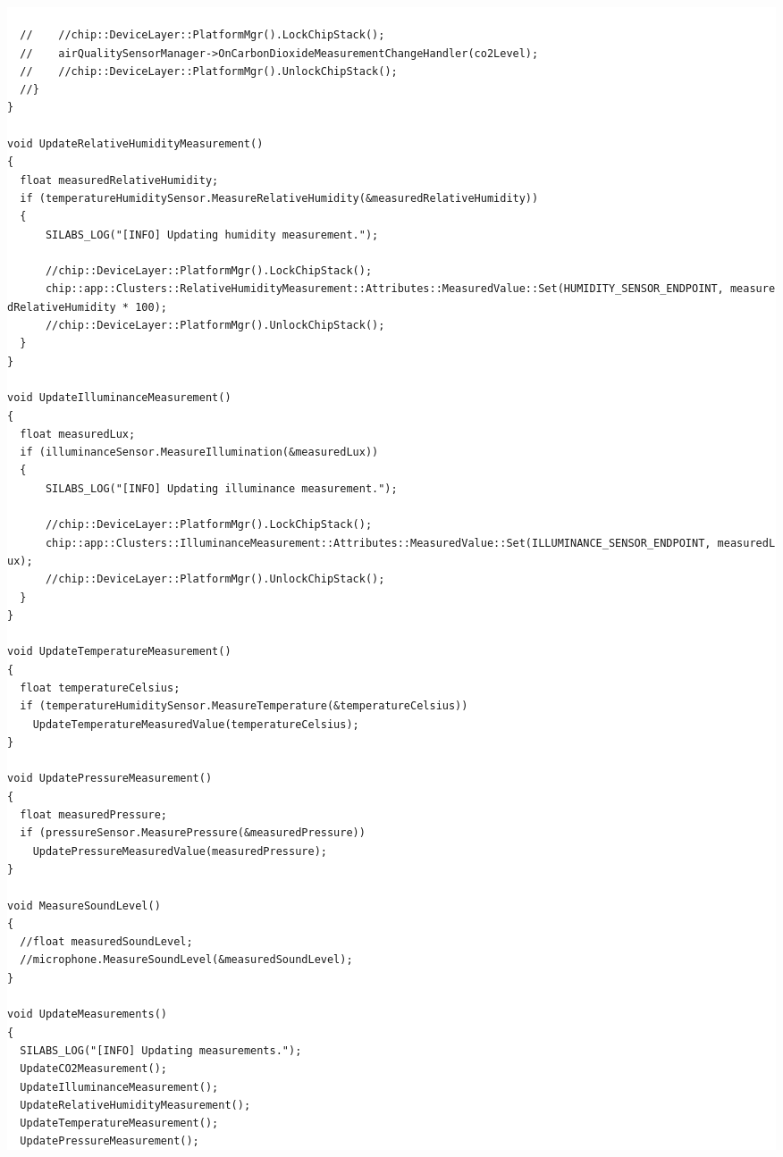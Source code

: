 ```

  //    //chip::DeviceLayer::PlatformMgr().LockChipStack();
  //    airQualitySensorManager->OnCarbonDioxideMeasurementChangeHandler(co2Level);
  //    //chip::DeviceLayer::PlatformMgr().UnlockChipStack();
  //}
}

void UpdateRelativeHumidityMeasurement()
{
  float measuredRelativeHumidity;
  if (temperatureHumiditySensor.MeasureRelativeHumidity(&measuredRelativeHumidity))
  {
      SILABS_LOG("[INFO] Updating humidity measurement.");

      //chip::DeviceLayer::PlatformMgr().LockChipStack();
      chip::app::Clusters::RelativeHumidityMeasurement::Attributes::MeasuredValue::Set(HUMIDITY_SENSOR_ENDPOINT, measuredRelativeHumidity * 100);
      //chip::DeviceLayer::PlatformMgr().UnlockChipStack();
  }
}

void UpdateIlluminanceMeasurement()
{
  float measuredLux;
  if (illuminanceSensor.MeasureIllumination(&measuredLux))
  {
      SILABS_LOG("[INFO] Updating illuminance measurement.");

      //chip::DeviceLayer::PlatformMgr().LockChipStack();
      chip::app::Clusters::IlluminanceMeasurement::Attributes::MeasuredValue::Set(ILLUMINANCE_SENSOR_ENDPOINT, measuredLux);
      //chip::DeviceLayer::PlatformMgr().UnlockChipStack();
  }
}

void UpdateTemperatureMeasurement()
{
  float temperatureCelsius;
  if (temperatureHumiditySensor.MeasureTemperature(&temperatureCelsius))
    UpdateTemperatureMeasuredValue(temperatureCelsius);
}

void UpdatePressureMeasurement()
{
  float measuredPressure;
  if (pressureSensor.MeasurePressure(&measuredPressure))
    UpdatePressureMeasuredValue(measuredPressure);
}

void MeasureSoundLevel()
{
  //float measuredSoundLevel;
  //microphone.MeasureSoundLevel(&measuredSoundLevel);
}

void UpdateMeasurements()
{
  SILABS_LOG("[INFO] Updating measurements.");
  UpdateCO2Measurement();
  UpdateIlluminanceMeasurement();
  UpdateRelativeHumidityMeasurement();
  UpdateTemperatureMeasurement();
  UpdatePressureMeasurement();
```